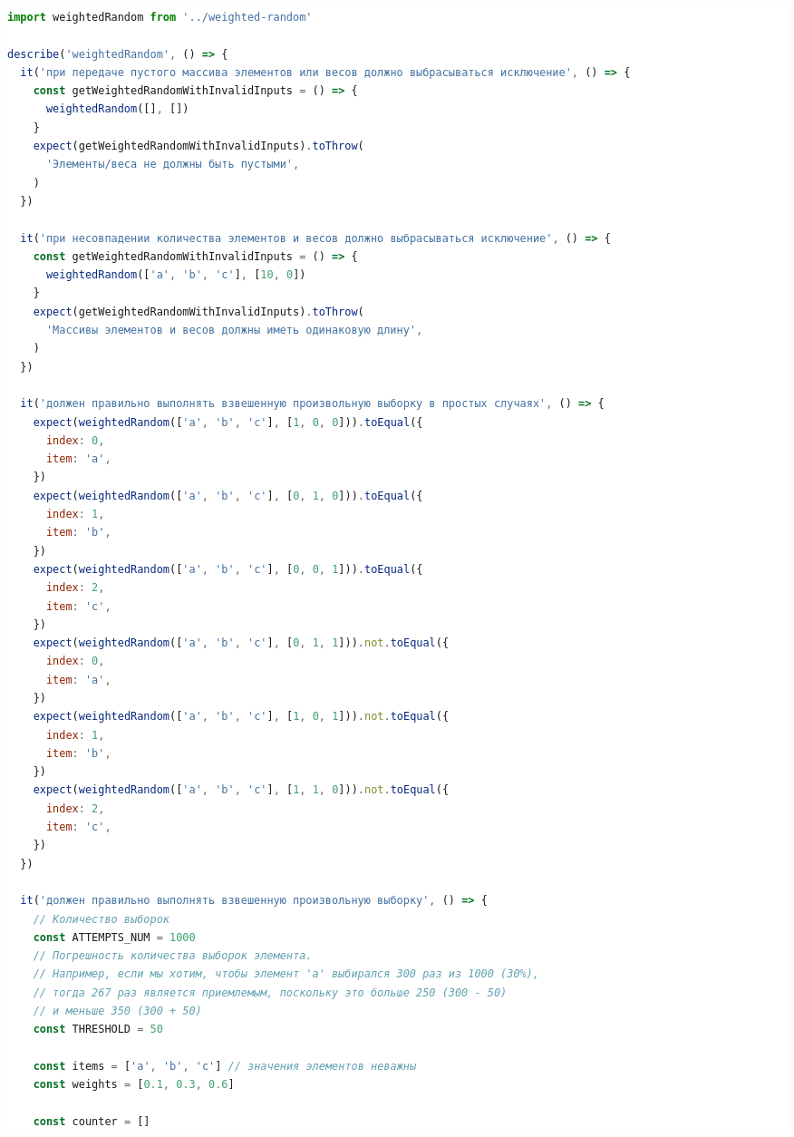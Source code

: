 <spoiler title="Тесты:">

```javascript
import weightedRandom from '../weighted-random'

describe('weightedRandom', () => {
  it('при передаче пустого массива элементов или весов должно выбрасываться исключение', () => {
    const getWeightedRandomWithInvalidInputs = () => {
      weightedRandom([], [])
    }
    expect(getWeightedRandomWithInvalidInputs).toThrow(
      'Элементы/веса не должны быть пустыми',
    )
  })

  it('при несовпадении количества элементов и весов должно выбрасываться исключение', () => {
    const getWeightedRandomWithInvalidInputs = () => {
      weightedRandom(['a', 'b', 'c'], [10, 0])
    }
    expect(getWeightedRandomWithInvalidInputs).toThrow(
      'Массивы элементов и весов должны иметь одинаковую длину',
    )
  })

  it('должен правильно выполнять взвешенную произвольную выборку в простых случаях', () => {
    expect(weightedRandom(['a', 'b', 'c'], [1, 0, 0])).toEqual({
      index: 0,
      item: 'a',
    })
    expect(weightedRandom(['a', 'b', 'c'], [0, 1, 0])).toEqual({
      index: 1,
      item: 'b',
    })
    expect(weightedRandom(['a', 'b', 'c'], [0, 0, 1])).toEqual({
      index: 2,
      item: 'c',
    })
    expect(weightedRandom(['a', 'b', 'c'], [0, 1, 1])).not.toEqual({
      index: 0,
      item: 'a',
    })
    expect(weightedRandom(['a', 'b', 'c'], [1, 0, 1])).not.toEqual({
      index: 1,
      item: 'b',
    })
    expect(weightedRandom(['a', 'b', 'c'], [1, 1, 0])).not.toEqual({
      index: 2,
      item: 'c',
    })
  })

  it('должен правильно выполнять взвешенную произвольную выборку', () => {
    // Количество выборок
    const ATTEMPTS_NUM = 1000
    // Погрешность количества выборок элемента.
    // Например, если мы хотим, чтобы элемент 'a' выбирался 300 раз из 1000 (30%),
    // тогда 267 раз является приемлемым, поскольку это больше 250 (300 - 50)
    // и меньше 350 (300 + 50)
    const THRESHOLD = 50

    const items = ['a', 'b', 'c'] // значения элементов неважны
    const weights = [0.1, 0.3, 0.6]

    const counter = []
```